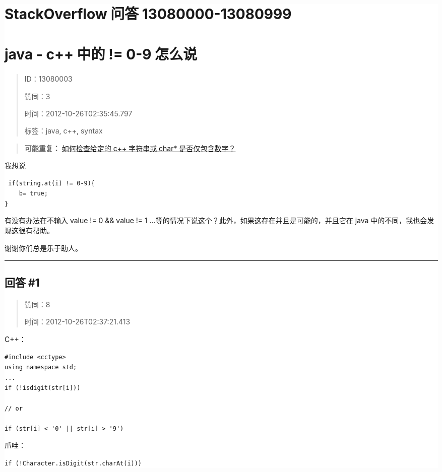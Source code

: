 # StackOverflow 问答 13080000-13080999

# java - c++ 中的 != 0-9 怎么说

> ID：13080003
> 
> 赞同：3
> 
> 时间：2012-10-26T02:35:45.797
> 
> 标签：java, c++, syntax

> **可能重复：**
> [如何检查给定的 c++ 字符串或 char* 是否仅包含数字？](https://stackoverflow.com/questions/8888748/how-to-check-if-given-c-string-or-char-contains-only-digits)

我想说

```
 if(string.at(i) != 0-9){
    b= true;
} 
```

有没有办法在不输入 value != 0 && value != 1 ...等的情况下说这个？此外，如果这存在并且是可能的，并且它在 java 中的不同，我也会发现这很有帮助。

谢谢你们总是乐于助人。

* * *

## 回答 #1

> 赞同：8
> 
> 时间：2012-10-26T02:37:21.413

C++：

```
#include <cctype>
using namespace std;
...
if (!isdigit(str[i]))

// or

if (str[i] < '0' || str[i] > '9') 
```

爪哇：

```
if (!Character.isDigit(str.charAt(i))) 
```
